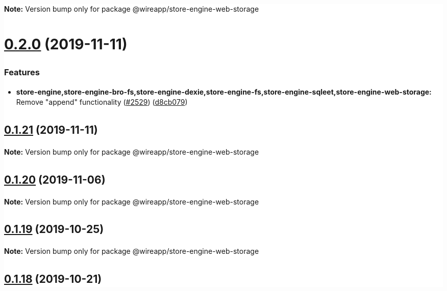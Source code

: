 **Note:** Version bump only for package @wireapp/store-engine-web-storage





# [0.2.0](https://github.com/wireapp/wire-web-packages/tree/master/packages/store-engine-web-storage/compare/@wireapp/store-engine-web-storage@0.1.21...@wireapp/store-engine-web-storage@0.2.0) (2019-11-11)


### Features

* **store-engine,store-engine-bro-fs,store-engine-dexie,store-engine-fs,store-engine-sqleet,store-engine-web-storage:** Remove "append" functionality ([#2529](https://github.com/wireapp/wire-web-packages/tree/master/packages/store-engine-web-storage/issues/2529)) ([d8cb079](https://github.com/wireapp/wire-web-packages/tree/master/packages/store-engine-web-storage/commit/d8cb0797d8553ce40a41d501e46a1d7efe81495f))





## [0.1.21](https://github.com/wireapp/wire-web-packages/tree/master/packages/store-engine-web-storage/compare/@wireapp/store-engine-web-storage@0.1.20...@wireapp/store-engine-web-storage@0.1.21) (2019-11-11)

**Note:** Version bump only for package @wireapp/store-engine-web-storage





## [0.1.20](https://github.com/wireapp/wire-web-packages/tree/master/packages/store-engine-web-storage/compare/@wireapp/store-engine-web-storage@0.1.19...@wireapp/store-engine-web-storage@0.1.20) (2019-11-06)

**Note:** Version bump only for package @wireapp/store-engine-web-storage





## [0.1.19](https://github.com/wireapp/wire-web-packages/tree/master/packages/store-engine-web-storage/compare/@wireapp/store-engine-web-storage@0.1.18...@wireapp/store-engine-web-storage@0.1.19) (2019-10-25)

**Note:** Version bump only for package @wireapp/store-engine-web-storage





## [0.1.18](https://github.com/wireapp/wire-web-packages/tree/master/packages/store-engine-web-storage/compare/@wireapp/store-engine-web-storage@0.1.17...@wireapp/store-engine-web-storage@0.1.18) (2019-10-21)
